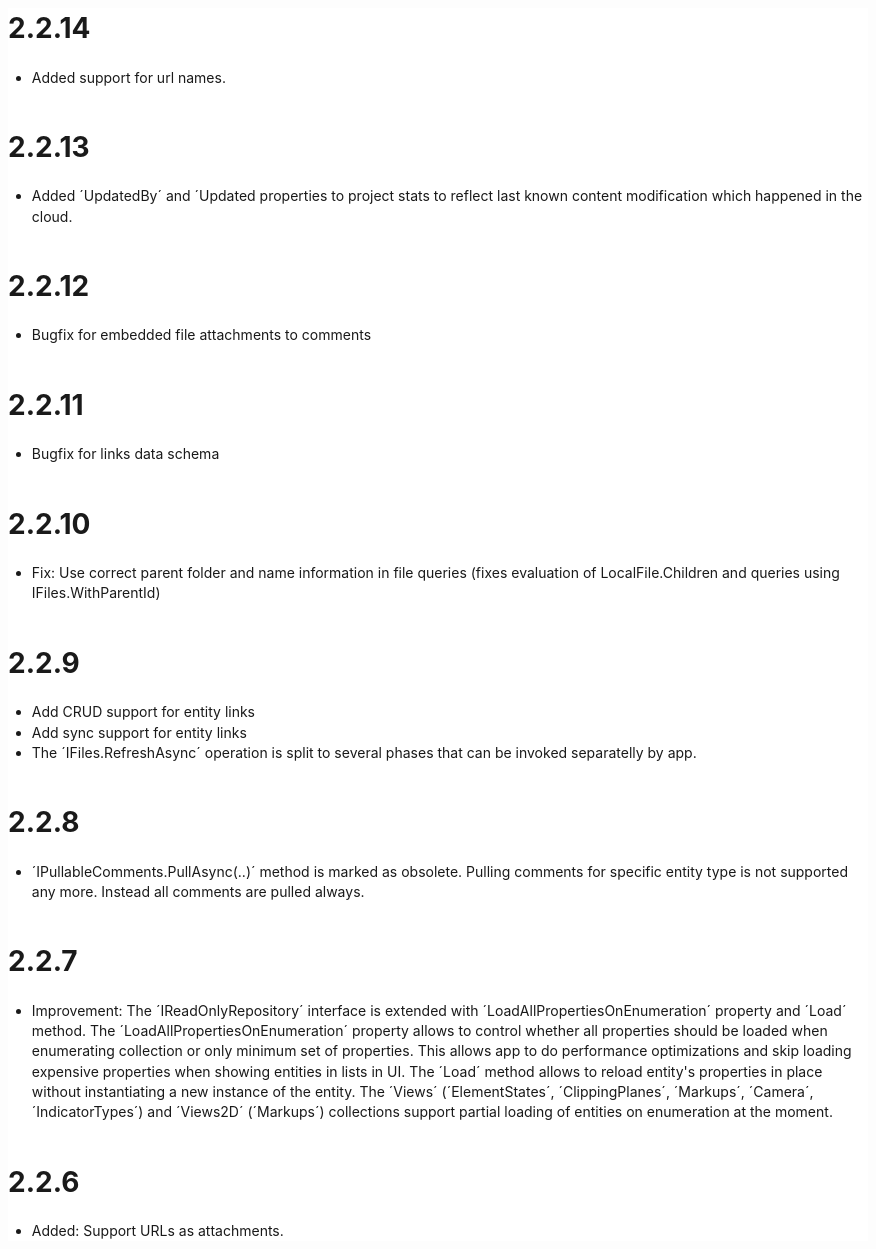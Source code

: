 # 2.2.14
* Added support for url names.

# 2.2.13
* Added ´UpdatedBy´ and ´Updated properties to project stats to reflect last known content modification which happened in the cloud.

# 2.2.12
* Bugfix for embedded file attachments to comments

# 2.2.11
* Bugfix for links data schema

# 2.2.10
* Fix: Use correct parent folder and name information in file queries (fixes evaluation of LocalFile.Children and queries using IFiles.WithParentId)

# 2.2.9
* Add CRUD support for entity links
* Add sync support for entity links
* The ´IFiles.RefreshAsync´ operation is split to several phases that can be invoked separatelly by app.

# 2.2.8
* ´IPullableComments.PullAsync<T>(..)´ method is marked as obsolete. Pulling comments for specific entity type is not supported any more. Instead all comments are pulled always.

# 2.2.7
* Improvement: The ´IReadOnlyRepository´ interface is extended with ´LoadAllPropertiesOnEnumeration´ property and ´Load´ method.
    The ´LoadAllPropertiesOnEnumeration´ property allows to control whether all properties should be loaded when enumerating collection or only minimum set of properties. This allows app to do performance optimizations and skip loading expensive properties when showing entities in lists in UI.
	The ´Load´ method allows to reload entity's properties in place without instantiating a new instance of the entity.
	The ´Views´ (´ElementStates´, ´ClippingPlanes´, ´Markups´, ´Camera´, ´IndicatorTypes´) and ´Views2D´ (´Markups´) collections support partial loading of entities on enumeration at the moment.

# 2.2.6
* Added: Support URLs as attachments.
